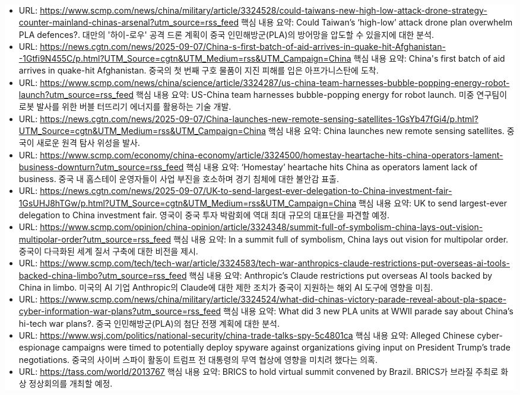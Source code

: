*   URL: https://www.scmp.com/news/china/military/article/3324528/could-taiwans-new-high-low-attack-drone-strategy-counter-mainland-chinas-arsenal?utm_source=rss_feed
    핵심 내용 요약: Could Taiwan’s ‘high-low’ attack drone plan overwhelm PLA defences?. 대만의 '하이-로우' 공격 드론 계획이 중국 인민해방군(PLA)의 방어망을 압도할 수 있을지에 대한 분석.
*   URL: https://news.cgtn.com/news/2025-09-07/China-s-first-batch-of-aid-arrives-in-quake-hit-Afghanistan--1Gtfi9N455C/p.html?UTM_Source=cgtn&UTM_Medium=rss&UTM_Campaign=China
    핵심 내용 요약: China's first batch of aid arrives in quake-hit Afghanistan. 중국의 첫 번째 구호 물품이 지진 피해를 입은 아프가니스탄에 도착.
*   URL: https://www.scmp.com/news/china/science/article/3324287/us-china-team-harnesses-bubble-popping-energy-robot-launch?utm_source=rss_feed
    핵심 내용 요약: US-China team harnesses bubble-popping energy for robot launch. 미중 연구팀이 로봇 발사를 위한 버블 터뜨리기 에너지를 활용하는 기술 개발.
*   URL: https://news.cgtn.com/news/2025-09-07/China-launches-new-remote-sensing-satellites-1GsYb47fGi4/p.html?UTM_Source=cgtn&UTM_Medium=rss&UTM_Campaign=China
    핵심 내용 요약: China launches new remote sensing satellites. 중국이 새로운 원격 탐사 위성을 발사.
*   URL: https://www.scmp.com/economy/china-economy/article/3324500/homestay-heartache-hits-china-operators-lament-business-downturn?utm_source=rss_feed
    핵심 내용 요약: ‘Homestay’ heartache hits China as operators lament lack of business. 중국 내 홈스테이 운영자들이 사업 부진을 호소하며 경기 침체에 대한 불안감 표출.
*   URL: https://news.cgtn.com/news/2025-09-07/UK-to-send-largest-ever-delegation-to-China-investment-fair-1GsUHJ8hTGw/p.html?UTM_Source=cgtn&UTM_Medium=rss&UTM_Campaign=China
    핵심 내용 요약: UK to send largest-ever delegation to China investment fair. 영국이 중국 투자 박람회에 역대 최대 규모의 대표단을 파견할 예정.
*   URL: https://www.scmp.com/opinion/china-opinion/article/3324348/summit-full-of-symbolism-china-lays-out-vision-multipolar-order?utm_source=rss_feed
    핵심 내용 요약: In a summit full of symbolism, China lays out vision for multipolar order. 중국이 다극화된 세계 질서 구축에 대한 비전을 제시.
*   URL: https://www.scmp.com/tech/tech-war/article/3324583/tech-war-anthropics-claude-restrictions-put-overseas-ai-tools-backed-china-limbo?utm_source=rss_feed
    핵심 내용 요약: Anthropic’s Claude restrictions put overseas AI tools backed by China in limbo. 미국의 AI 기업 Anthropic의 Claude에 대한 제한 조치가 중국이 지원하는 해외 AI 도구에 영향을 미침.
*   URL: https://www.scmp.com/news/china/military/article/3324524/what-did-chinas-victory-parade-reveal-about-pla-space-cyber-information-war-plans?utm_source=rss_feed
    핵심 내용 요약: What did 3 new PLA units at WWII parade say about China’s hi-tech war plans?. 중국 인민해방군(PLA)의 첨단 전쟁 계획에 대한 분석.
*   URL: https://www.wsj.com/politics/national-security/china-trade-talks-spy-5c4801ca
    핵심 내용 요약: Alleged Chinese cyber-espionage campaigns were timed to potentially deploy spyware against organizations giving input on President Trump’s trade negotiations. 중국의 사이버 스파이 활동이 트럼프 전 대통령의 무역 협상에 영향을 미치려 했다는 의혹.
*   URL: https://tass.com/world/2013767
    핵심 내용 요약: BRICS to hold virtual summit convened by Brazil. BRICS가 브라질 주최로 화상 정상회의를 개최할 예정.